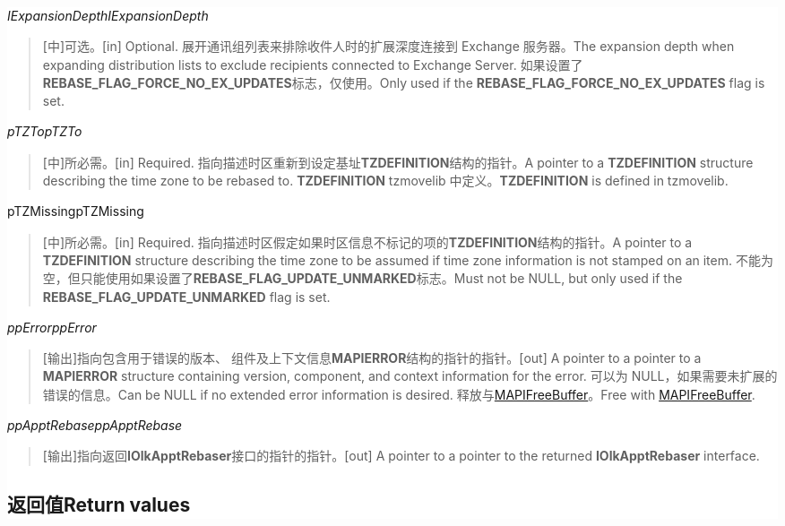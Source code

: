 <span data-ttu-id="8f9d2-152">_IExpansionDepth_</span><span class="sxs-lookup"><span data-stu-id="8f9d2-152">_IExpansionDepth_</span></span>
  
> <span data-ttu-id="8f9d2-153">[中]可选。</span><span class="sxs-lookup"><span data-stu-id="8f9d2-153">[in] Optional.</span></span> <span data-ttu-id="8f9d2-154">展开通讯组列表来排除收件人时的扩展深度连接到 Exchange 服务器。</span><span class="sxs-lookup"><span data-stu-id="8f9d2-154">The expansion depth when expanding distribution lists to exclude recipients connected to Exchange Server.</span></span> <span data-ttu-id="8f9d2-155">如果设置了**REBASE_FLAG_FORCE_NO_EX_UPDATES**标志，仅使用。</span><span class="sxs-lookup"><span data-stu-id="8f9d2-155">Only used if the **REBASE_FLAG_FORCE_NO_EX_UPDATES** flag is set.</span></span> 
    
<span data-ttu-id="8f9d2-156">_pTZTo_</span><span class="sxs-lookup"><span data-stu-id="8f9d2-156">_pTZTo_</span></span>
  
> <span data-ttu-id="8f9d2-157">[中]所必需。</span><span class="sxs-lookup"><span data-stu-id="8f9d2-157">[in] Required.</span></span> <span data-ttu-id="8f9d2-158">指向描述时区重新到设定基址**TZDEFINITION**结构的指针。</span><span class="sxs-lookup"><span data-stu-id="8f9d2-158">A pointer to a **TZDEFINITION** structure describing the time zone to be rebased to.</span></span> <span data-ttu-id="8f9d2-159">**TZDEFINITION** tzmovelib 中定义。</span><span class="sxs-lookup"><span data-stu-id="8f9d2-159">**TZDEFINITION** is defined in tzmovelib.</span></span> 
    
<span data-ttu-id="8f9d2-160">pTZMissing</span><span class="sxs-lookup"><span data-stu-id="8f9d2-160">pTZMissing</span></span>
  
> <span data-ttu-id="8f9d2-161">[中]所必需。</span><span class="sxs-lookup"><span data-stu-id="8f9d2-161">[in] Required.</span></span> <span data-ttu-id="8f9d2-162">指向描述时区假定如果时区信息不标记的项的**TZDEFINITION**结构的指针。</span><span class="sxs-lookup"><span data-stu-id="8f9d2-162">A pointer to a **TZDEFINITION** structure describing the time zone to be assumed if time zone information is not stamped on an item.</span></span> <span data-ttu-id="8f9d2-163">不能为空，但只能使用如果设置了**REBASE_FLAG_UPDATE_UNMARKED**标志。</span><span class="sxs-lookup"><span data-stu-id="8f9d2-163">Must not be NULL, but only used if the **REBASE_FLAG_UPDATE_UNMARKED** flag is set.</span></span> 
    
<span data-ttu-id="8f9d2-164">_ppError_</span><span class="sxs-lookup"><span data-stu-id="8f9d2-164">_ppError_</span></span>
  
> <span data-ttu-id="8f9d2-165">[输出]指向包含用于错误的版本、 组件及上下文信息**MAPIERROR**结构的指针的指针。</span><span class="sxs-lookup"><span data-stu-id="8f9d2-165">[out] A pointer to a pointer to a **MAPIERROR** structure containing version, component, and context information for the error.</span></span> <span data-ttu-id="8f9d2-166">可以为 NULL，如果需要未扩展的错误的信息。</span><span class="sxs-lookup"><span data-stu-id="8f9d2-166">Can be NULL if no extended error information is desired.</span></span> <span data-ttu-id="8f9d2-167">释放与[MAPIFreeBuffer](http://msdn.microsoft.com/library/9412594f-8acc-4c7e-a668-4ec1da0ad9cf%28Office.15%29.aspx)。</span><span class="sxs-lookup"><span data-stu-id="8f9d2-167">Free with [MAPIFreeBuffer](http://msdn.microsoft.com/library/9412594f-8acc-4c7e-a668-4ec1da0ad9cf%28Office.15%29.aspx).</span></span> 
    
<span data-ttu-id="8f9d2-168">_ppApptRebase_</span><span class="sxs-lookup"><span data-stu-id="8f9d2-168">_ppApptRebase_</span></span>
  
> <span data-ttu-id="8f9d2-169">[输出]指向返回**IOlkApptRebaser**接口的指针的指针。</span><span class="sxs-lookup"><span data-stu-id="8f9d2-169">[out] A pointer to a pointer to the returned **IOlkApptRebaser** interface.</span></span> 
    
## <a name="return-values"></a><span data-ttu-id="8f9d2-170">返回值</span><span class="sxs-lookup"><span data-stu-id="8f9d2-170">Return values</span></span>
